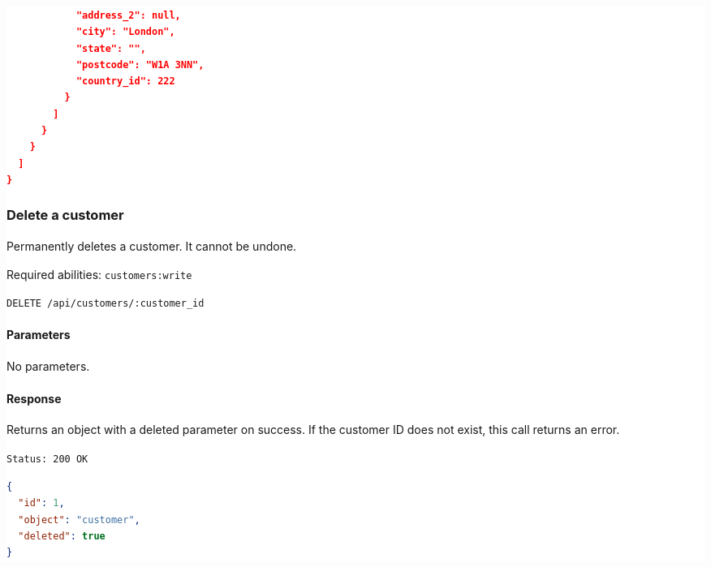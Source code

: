 ```json
            "address_2": null,
            "city": "London",
            "state": "",
            "postcode": "W1A 3NN",
            "country_id": 222
          }
        ]
      }
    }
  ]
}
```

### Delete a customer

Permanently deletes a customer. It cannot be undone.

Required abilities: `customers:write`

```
DELETE /api/customers/:customer_id
```

#### Parameters

No parameters.

#### Response

Returns an object with a deleted parameter on success. If the customer ID does not exist, this call returns an error.

```html
Status: 200 OK
```

```json
{
  "id": 1,
  "object": "customer",
  "deleted": true
}
```
